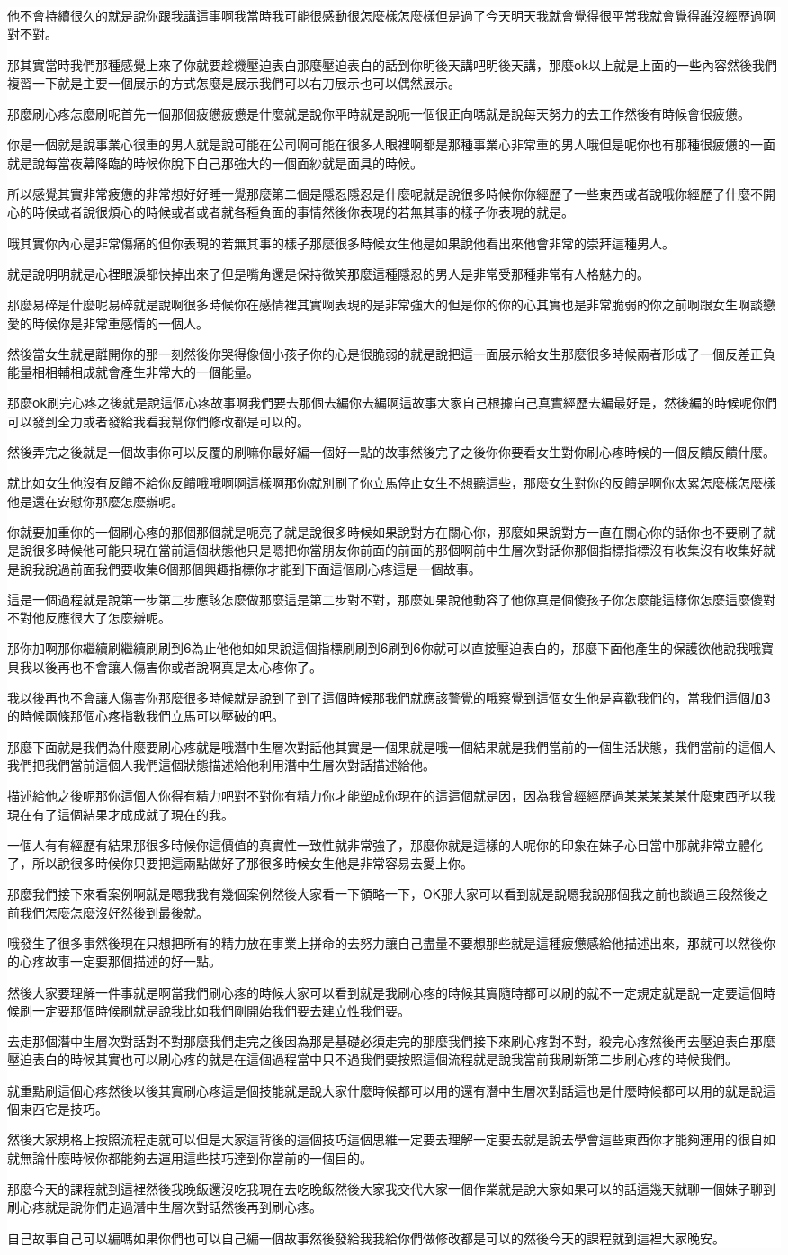 他不會持續很久的就是說你跟我講這事啊我當時我可能很感動很怎麼樣怎麼樣但是過了今天明天我就會覺得很平常我就會覺得誰沒經歷過啊對不對。

那其實當時我們那種感覺上來了你就要趁機壓迫表白那麼壓迫表白的話到你明後天講吧明後天講，那麼ok以上就是上面的一些內容然後我們複習一下就是主要一個展示的方式怎麼是展示我們可以右刀展示也可以偶然展示。

那麼刷心疼怎麼刷呢首先一個那個疲憊疲憊是什麼就是說你平時就是說呃一個很正向嗎就是說每天努力的去工作然後有時候會很疲憊。

你是一個就是說事業心很重的男人就是說可能在公司啊可能在很多人眼裡啊都是那種事業心非常重的男人哦但是呢你也有那種很疲憊的一面就是說每當夜幕降臨的時候你脫下自己那強大的一個面紗就是面具的時候。

所以感覺其實非常疲憊的非常想好好睡一覺那麼第二個是隱忍隱忍是什麼呢就是說很多時候你你經歷了一些東西或者說哦你經歷了什麼不開心的時候或者說很煩心的時候或者或者就各種負面的事情然後你表現的若無其事的樣子你表現的就是。

哦其實你內心是非常傷痛的但你表現的若無其事的樣子那麼很多時候女生他是如果說他看出來他會非常的崇拜這種男人。

就是說明明就是心裡眼淚都快掉出來了但是嘴角還是保持微笑那麼這種隱忍的男人是非常受那種非常有人格魅力的。

那麼易碎是什麼呢易碎就是說啊很多時候你在感情裡其實啊表現的是非常強大的但是你的你的心其實也是非常脆弱的你之前啊跟女生啊談戀愛的時候你是非常重感情的一個人。

然後當女生就是離開你的那一刻然後你哭得像個小孩子你的心是很脆弱的就是說把這一面展示給女生那麼很多時候兩者形成了一個反差正負能量相相輔相成就會產生非常大的一個能量。

那麼ok刷完心疼之後就是說這個心疼故事啊我們要去那個去編你去編啊這故事大家自己根據自己真實經歷去編最好是，然後編的時候呢你們可以發到全力或者發給我看我幫你們修改都是可以的。

然後弄完之後就是一個故事你可以反覆的刷嘛你最好編一個好一點的故事然後完了之後你你要看女生對你刷心疼時候的一個反饋反饋什麼。

就比如女生他沒有反饋不給你反饋哦哦啊啊這樣啊那你就別刷了你立馬停止女生不想聽這些，那麼女生對你的反饋是啊你太累怎麼樣怎麼樣他是還在安慰你那麼怎麼辦呢。

你就要加重你的一個刷心疼的那個那個就是呃亮了就是說很多時候如果說對方在關心你，那麼如果說對方一直在關心你的話你也不要刷了就是說很多時候他可能只現在當前這個狀態他只是嗯把你當朋友你前面的前面的那個啊前中生層次對話你那個指標指標沒有收集沒有收集好就是說我說過前面我們要收集6個那個興趣指標你才能到下面這個刷心疼這是一個故事。

這是一個過程就是說第一步第二步應該怎麼做那麼這是第二步對不對，那麼如果說他動容了他你真是個傻孩子你怎麼能這樣你怎麼這麼傻對不對他反應很大了怎麼辦呢。

那你加啊那你繼續刷繼續刷刷到6為止他他如如果說這個指標刷刷到6刷到6你就可以直接壓迫表白的，那麼下面他產生的保護欲他說我哦寶貝我以後再也不會讓人傷害你或者說啊真是太心疼你了。

我以後再也不會讓人傷害你那麼很多時候就是說到了到了這個時候那我們就應該警覺的哦察覺到這個女生他是喜歡我們的，當我們這個加3的時候兩條那個心疼指數我們立馬可以壓破的吧。

那麼下面就是我們為什麼要刷心疼就是哦潛中生層次對話他其實是一個果就是哦一個結果就是我們當前的一個生活狀態，我們當前的這個人我們把我們當前這個人我們這個狀態描述給他利用潛中生層次對話描述給他。

描述給他之後呢那你這個人你得有精力吧對不對你有精力你才能塑成你現在的這這個就是因，因為我曾經經歷過某某某某某什麼東西所以我現在有了這個結果才成成就了現在的我。

一個人有有經歷有結果那很多時候你這價值的真實性一致性就非常強了，那麼你就是這樣的人呢你的印象在妹子心目當中那就非常立體化了，所以說很多時候你只要把這兩點做好了那很多時候女生他是非常容易去愛上你。

那麼我們接下來看案例啊就是嗯我我有幾個案例然後大家看一下領略一下，OK那大家可以看到就是說嗯我說那個我之前也談過三段然後之前我們怎麼怎麼沒好然後到最後就。

哦發生了很多事然後現在只想把所有的精力放在事業上拼命的去努力讓自己盡量不要想那些就是這種疲憊感給他描述出來，那就可以然後你的心疼故事一定要那個描述的好一點。

然後大家要理解一件事就是啊當我們刷心疼的時候大家可以看到就是我刷心疼的時候其實隨時都可以刷的就不一定規定就是說一定要這個時候刷一定要那個時候刷就是說我比如我們剛開始我們要去建立性我們要。

去走那個潛中生層次對話對不對那麼我們走完之後因為那是基礎必須走完的那麼我們接下來刷心疼對不對，殺完心疼然後再去壓迫表白那麼壓迫表白的時候其實也可以刷心疼的就是在這個過程當中只不過我們要按照這個流程就是說我當前我刷新第二步刷心疼的時候我們。

就重點刷這個心疼然後以後其實刷心疼這是個技能就是說大家什麼時候都可以用的還有潛中生層次對話這也是什麼時候都可以用的就是說這個東西它是技巧。

然後大家規格上按照流程走就可以但是大家這背後的這個技巧這個思維一定要去理解一定要去就是說去學會這些東西你才能夠運用的很自如就無論什麼時候你都能夠去運用這些技巧達到你當前的一個目的。

那麼今天的課程就到這裡然後我晚飯還沒吃我現在去吃晚飯然後大家我交代大家一個作業就是說大家如果可以的話這幾天就聊一個妹子聊到刷心疼就是說你們走過潛中生層次對話然後再到刷心疼。

自己故事自己可以編嗎如果你們也可以自己編一個故事然後發給我我給你們做修改都是可以的然後今天的課程就到這裡大家晚安。